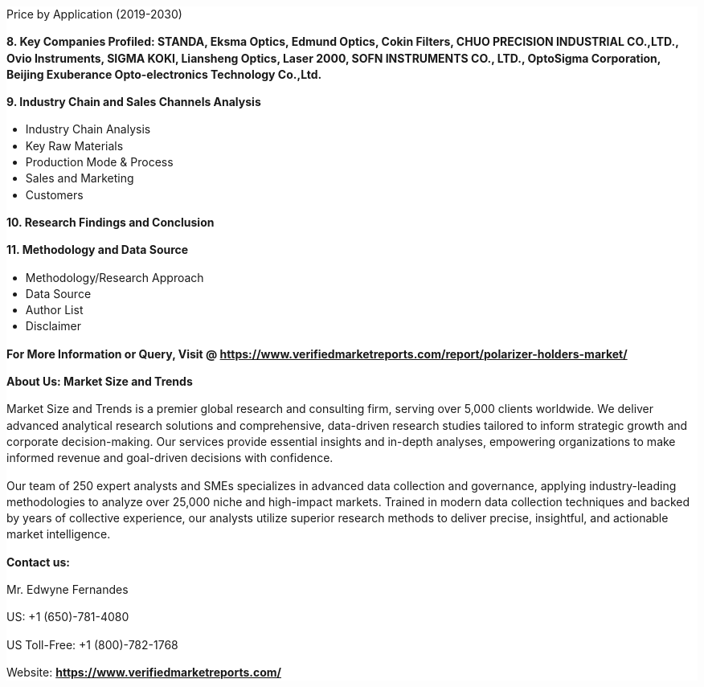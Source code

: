 Price by Application (2019-2030)</li></ul><p><strong>8. Key Companies Profiled: STANDA, Eksma Optics, Edmund Optics, Cokin Filters, CHUO PRECISION INDUSTRIAL CO.,LTD., Ovio Instruments, SIGMA KOKI, Liansheng Optics, Laser 2000, SOFN INSTRUMENTS CO., LTD., OptoSigma Corporation, Beijing Exuberance Opto-electronics Technology Co.,Ltd.</strong></p><p><strong>9. Industry Chain and Sales Channels Analysis</strong></p><ul><li>Industry Chain Analysis</li><li>Key Raw Materials</li><li>Production Mode &amp; Process</li><li>Sales and Marketing</li><li>Customers</li></ul><p><strong>10. Research Findings and Conclusion</strong></p><p><strong>11. Methodology and Data Source</strong></p><ul><li>Methodology/Research Approach</li><li>Data Source</li><li>Author List</li><li>Disclaimer</li></ul></p><p><strong>For More Information or Query, Visit @ <a href="https://www.verifiedmarketreports.com/report/polarizer-holders-market/">https://www.verifiedmarketreports.com/report/polarizer-holders-market/</a></strong></p><p><strong>About Us: Market Size and Trends</strong></p><p>Market Size and Trends is a premier global research and consulting firm, serving over 5,000 clients worldwide. We deliver advanced analytical research solutions and comprehensive, data-driven research studies tailored to inform strategic growth and corporate decision-making. Our services provide essential insights and in-depth analyses, empowering organizations to make informed revenue and goal-driven decisions with confidence.</p><p>Our team of 250 expert analysts and SMEs specializes in advanced data collection and governance, applying industry-leading methodologies to analyze over 25,000 niche and high-impact markets. Trained in modern data collection techniques and backed by years of collective experience, our analysts utilize superior research methods to deliver precise, insightful, and actionable market intelligence.</p><p><strong>Contact us:</strong></p><p>Mr. Edwyne Fernandes</p><p>US: +1 (650)-781-4080</p><p>US Toll-Free: +1 (800)-782-1768</p><p>Website: <strong><a href="https://www.verifiedmarketreports.com/">https://www.verifiedmarketreports.com/</a></strong></p>
